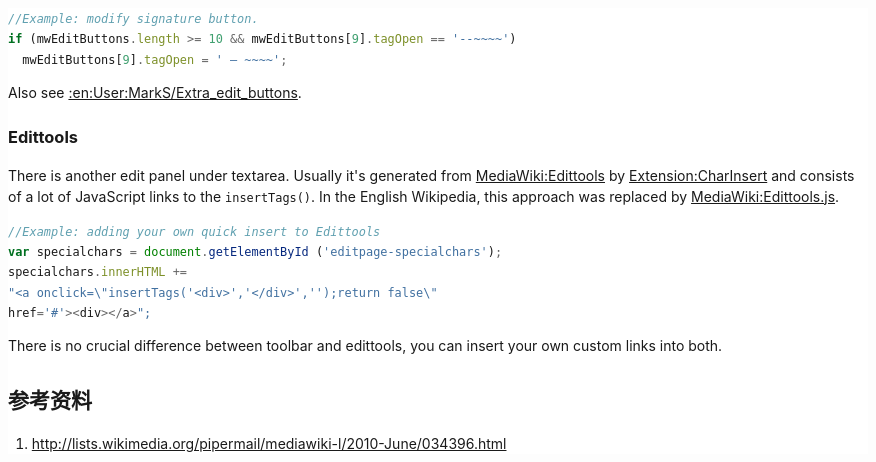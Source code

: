 ``` javascript
//Example: modify signature button.
if (mwEditButtons.length >= 10 && mwEditButtons[9].tagOpen == '--~~~~')
  mwEditButtons[9].tagOpen = ' — ~~~~';
```

Also see
[:en:User:MarkS/Extra_edit_buttons](https://zh.wikipedia.org/wiki/:en:User:MarkS/Extra_edit_buttons "wikilink").

### Edittools

There is another edit panel under textarea. Usually it's generated from
[MediaWiki:Edittools](https://zh.wikipedia.org/wiki/MediaWiki:Edittools "wikilink")
by
[Extension:CharInsert](https://zh.wikipedia.org/wiki/mw:Extension:CharInsert "wikilink")
and consists of a lot of JavaScript links to the `insertTags()`. In the
English Wikipedia, this approach was replaced by
[MediaWiki:Edittools.js](https://zh.wikipedia.org/wiki/MediaWiki:Edittools.js "wikilink").

``` javascript
//Example: adding your own quick insert to Edittools
var specialchars = document.getElementById ('editpage-specialchars');
specialchars.innerHTML +=
"<a onclick=\"insertTags('<div>','</div>','');return false\"
href='#'><div></a>";
```

There is no crucial difference between toolbar and edittools, you can
insert your own custom links into both.

## 参考资料

1.  <http://lists.wikimedia.org/pipermail/mediawiki-l/2010-June/034396.html>